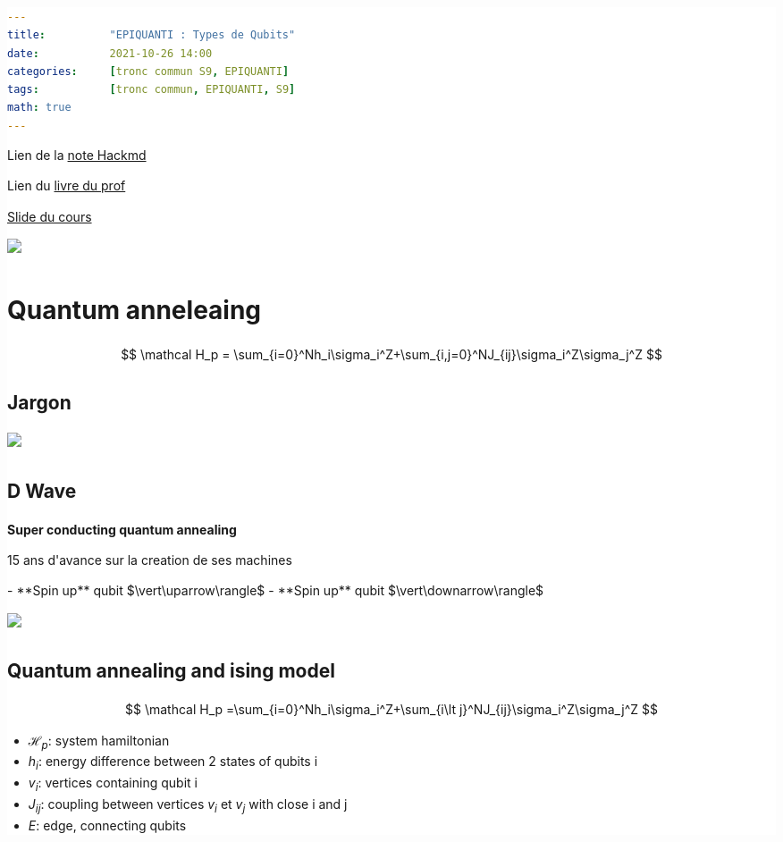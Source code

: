 ```yaml
---
title:          "EPIQUANTI : Types de Qubits"
date:           2021-10-26 14:00
categories:     [tronc commun S9, EPIQUANTI]
tags:           [tronc commun, EPIQUANTI, S9]
math: true
---
```

Lien de la [note Hackmd](https://hackmd.io/@lemasymasa/SJwq0DBLF)

Lien du [livre du prof](https://www.oezratty.net/wordpress/2021/understanding-quantum-technologies-2021/)

[Slide du cours](https://www.oezratty.net/Files/Work/Olivier%20Ezratty%20Quantique%20EPITA%204%20Oct2021.pdf)

![](https://i.imgur.com/k5BEC4V.png)

# Quantum anneleaing

$$
\mathcal H_p =
\sum_{i=0}^Nh_i\sigma_i^Z+\sum_{i,j=0}^NJ_{ij}\sigma_i^Z\sigma_j^Z
$$

## Jargon

![](https://i.imgur.com/PkKCAx2.png)

## D Wave

**Super conducting quantum annealing**

15 ans d'avance sur la creation de ses machines

<div class="alert alert-info" role="alert" markdown="1">
- **Spin up** qubit $\vert\uparrow\rangle$
- **Spin up** qubit $\vert\downarrow\rangle$
</div>


![](https://i.imgur.com/4eQlkKP.png)

## Quantum annealing and ising model

$$
\mathcal H_p =\sum_{i=0}^Nh_i\sigma_i^Z+\sum_{i\lt j}^NJ_{ij}\sigma_i^Z\sigma_j^Z
$$

- $\mathcal H_p$: system hamiltonian
- $h_i$: energy difference between 2 states of qubits i
- $v_i$: vertices containing qubit i
- $J_{ij}$: coupling between vertices $v_i$ et $v_j$ with close i and j
- $E$: edge, connecting qubits

